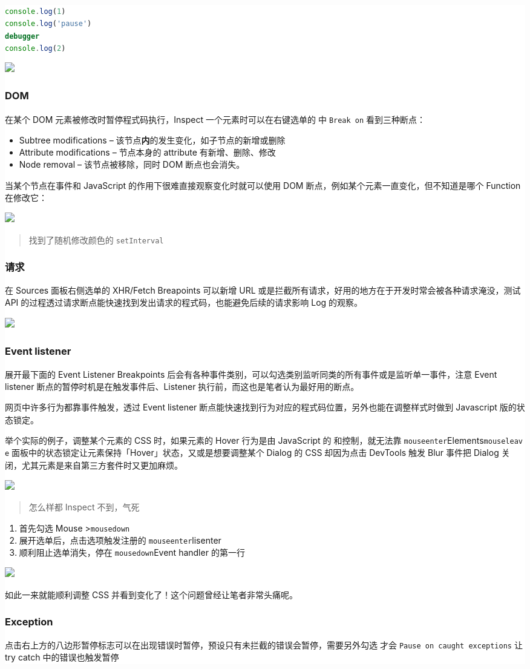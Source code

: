 ```js
console.log(1)
console.log('pause')
debugger
console.log(2)
```

![](_attachment/img/99090860efedf7f5a013be04c74323ca_MD5.gif)

### DOM

在某个 DOM 元素被修改时暂停程式码执行，Inspect 一个元素时可以在右键选单的 中 `Break on` 看到三种断点：

- Subtree modifications – 该节点**内**的发生变化，如子节点的新增或删除
- Attribute modifications – 节点本身的 attribute 有新增、删除、修改
- Node removal – 该节点被移除，同时 DOM 断点也会消失。

当某个节点在事件和 JavaScript 的作用下很难直接观察变化时就可以使用 DOM 断点，例如某个元素一直变化，但不知道是哪个 Function 在修改它：

![](_attachment/img/2a9f26a66ae93d75c42097c5152de143_MD5.gif)

> 找到了随机修改颜色的 `setInterval`

### 请求

在 Sources 面板右侧选单的 XHR/Fetch Breapoints 可以新增 URL 或是拦截所有请求，好用的地方在于开发时常会被各种请求淹没，测试 API 的过程透过请求断点能快速找到发出请求的程式码，也能避免后续的请求影响 Log 的观察。

![](_attachment/img/51b9d701f976790d9205b3a262f48248_MD5.gif)

### Event listener

展开最下面的 Event Listener Breakpoints 后会有各种事件类别，可以勾选类别监听同类的所有事件或是监听单一事件，注意 Event listener 断点的暂停时机是在触发事件后、Listener 执行前，而这也是笔者认为最好用的断点。

网页中许多行为都靠事件触发，透过 Event listener 断点能快速找到行为对应的程式码位置，另外也能在调整样式时做到 Javascript 版的状态锁定。

举个实际的例子，调整某个元素的 CSS 时，如果元素的 Hover 行为是由 JavaScript 的 和控制，就无法靠 `mouseenter`Elements`mouseleave` 面板中的状态锁定让元素保持「Hover」状态，又或是想要调整某个 Dialog 的 CSS 却因为点击 DevTools 触发 Blur 事件把 Dialog 关闭，尤其元素是来自第三方套件时又更加麻烦。

![](_attachment/img/993ac9c936357cd025b45a10bfcb3d3c_MD5.gif)

> 怎么样都 Inspect 不到，气死

1. 首先勾选 Mouse >`mousedown`
2. 展开选单后，点击选项触发注册的 `mouseenter`lisenter
3. 顺利阻止选单消失，停在 `mousedown`Event handler 的第一行

![](_attachment/img/9a5c96235c8db96054af6652355fb3ec_MD5.gif)

如此一来就能顺利调整 CSS 并看到变化了！这个问题曾经让笔者非常头痛呢。

### Exception

点击右上方的八边形暂停标志可以在出现错误时暂停，预设只有未拦截的错误会暂停，需要另外勾选 才会 `Pause on caught exceptions` 让 try catch 中的错误也触发暂停
